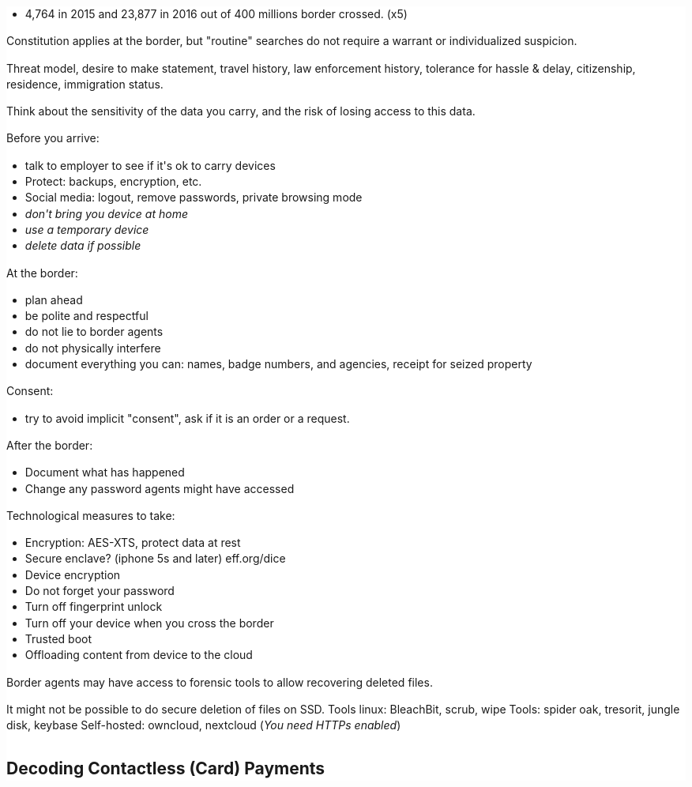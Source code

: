 * 4,764 in 2015 and 23,877 in 2016 out of 400 millions border crossed. (x5)

Constitution applies at the border, but "routine" searches do not require a
warrant or individualized suspicion.

Threat model, desire to make statement, travel history, law enforcement history,
tolerance for hassle & delay, citizenship, residence, immigration status.

Think about the sensitivity of the data you carry, and the risk of losing access
to this data.

Before you arrive:
* talk to employer to see if it's ok to carry devices
* Protect: backups, encryption, etc.
* Social media: logout, remove passwords, private browsing mode
* *don't bring you device at home*
* *use a temporary device*
* *delete data if possible*

At the border:
* plan ahead
* be polite and respectful
* do not lie to border agents
* do not physically interfere
* document everything you can: names, badge numbers, and agencies, receipt for
  seized property

Consent:
* try to avoid implicit "consent", ask if it is an order or a request.

After the border:
* Document what has happened
* Change any password agents might have accessed

Technological measures to take:
* Encryption: AES-XTS, protect data at rest
* Secure enclave? (iphone 5s and later)
  eff.org/dice
* Device encryption
* Do not forget your password
* Turn off fingerprint unlock
* Turn off your device when you cross the border
* Trusted boot
* Offloading content from device to the cloud

Border agents may have access to forensic tools to allow recovering deleted
files.

It might not be possible to do secure deletion of files on SSD.
Tools linux: BleachBit, scrub, wipe
Tools: spider oak, tresorit, jungle disk, keybase
Self-hosted: owncloud, nextcloud (*You need HTTPs enabled*)

## Decoding Contactless (Card) Payments
